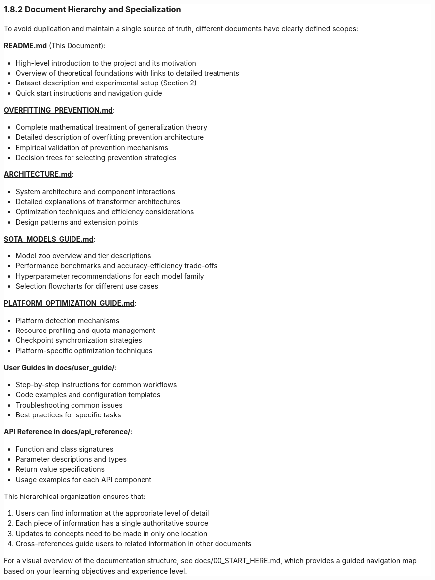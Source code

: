 ### 1.8.2 Document Hierarchy and Specialization

To avoid duplication and maintain a single source of truth, different documents have clearly defined scopes:

**[README.md](./README.md)** (This Document):
- High-level introduction to the project and its motivation
- Overview of theoretical foundations with links to detailed treatments
- Dataset description and experimental setup (Section 2)
- Quick start instructions and navigation guide

**[OVERFITTING_PREVENTION.md](./OVERFITTING_PREVENTION.md)**:
- Complete mathematical treatment of generalization theory
- Detailed description of overfitting prevention architecture
- Empirical validation of prevention mechanisms
- Decision trees for selecting prevention strategies

**[ARCHITECTURE.md](./ARCHITECTURE.md)**:
- System architecture and component interactions
- Detailed explanations of transformer architectures
- Optimization techniques and efficiency considerations
- Design patterns and extension points

**[SOTA_MODELS_GUIDE.md](./SOTA_MODELS_GUIDE.md)**:
- Model zoo overview and tier descriptions
- Performance benchmarks and accuracy-efficiency trade-offs
- Hyperparameter recommendations for each model family
- Selection flowcharts for different use cases

**[PLATFORM_OPTIMIZATION_GUIDE.md](./PLATFORM_OPTIMIZATION_GUIDE.md)**:
- Platform detection mechanisms
- Resource profiling and quota management
- Checkpoint synchronization strategies
- Platform-specific optimization techniques

**User Guides in [docs/user_guide/](./docs/user_guide/)**:
- Step-by-step instructions for common workflows
- Code examples and configuration templates
- Troubleshooting common issues
- Best practices for specific tasks

**API Reference in [docs/api_reference/](./docs/api_reference/)**:
- Function and class signatures
- Parameter descriptions and types
- Return value specifications
- Usage examples for each API component

This hierarchical organization ensures that:

1. Users can find information at the appropriate level of detail
2. Each piece of information has a single authoritative source
3. Updates to concepts need to be made in only one location
4. Cross-references guide users to related information in other documents

For a visual overview of the documentation structure, see [docs/00_START_HERE.md](./docs/00_START_HERE.md), which provides a guided navigation map based on your learning objectives and experience level.
